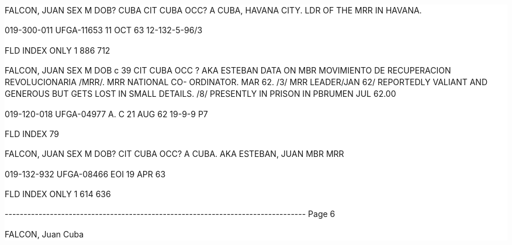 FALCON, JUAN
SEX M DOВ?
CUBA
CIT CUBA
OCC?
A CUBA, HAVANA CITY.
LDR OF THE MRR IN HAVANA.

019-300-011
UFGA-11653
11 OCT 63
12-132-5-96/3

FLD INDEX ONLY
1 886 712

FALCON, JUAN
SEX M DOB с 39
CIT CUBA
OCC ?
AKA ESTEBAN
DATA ON MBR MOVIMIENTO DE RECUPERACION
REVOLUCIONARIA /MRR/. MRR NATIONAL CO-
ORDINATOR. MAR 62. /3/ MRR LEADER/JAN 62/
REPORTEDLY VALIANT AND GENEROUS BUT GETS
LOST IN SMALL DETAILS. /8/ PRESENTLY
IN PRISON IN PBRUMEN JUL 62.00

019-120-018
UFGA-04977 A. C
21 AUG 62
19-9-9
P7

FLD INDEX 79

FALCON, JUAN
SEX M DOB?
CIT CUBA
OCC?
A CUBA.
AKA ESTEBAN, JUAN
MBR MRR

019-132-932
UFGA-08466 ΕΟΙ
19 APR 63

FLD INDEX ONLY
1 614 636


-------------------------------------------------------------------------------- Page 6

FALCON, Juan Cuba
